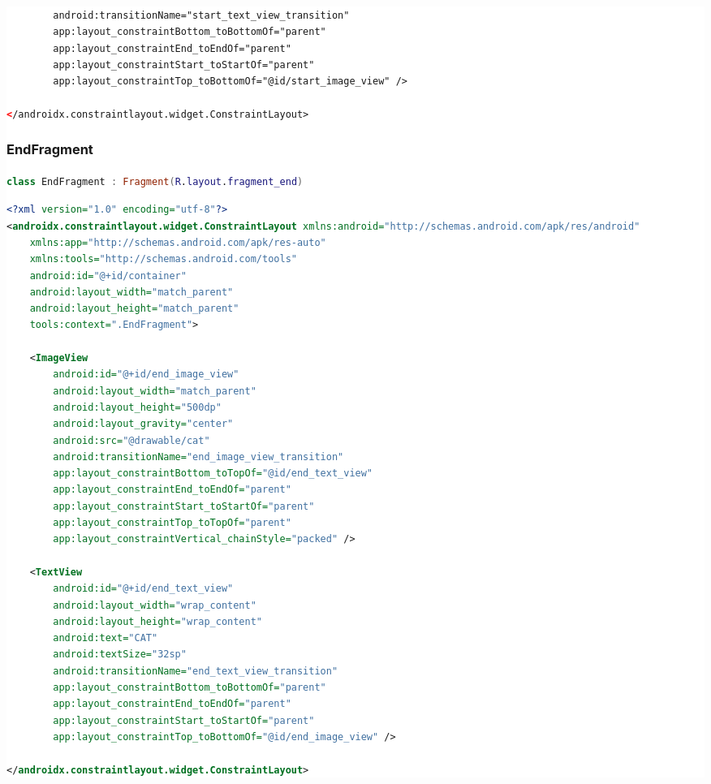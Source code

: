 ```xml
        android:transitionName="start_text_view_transition"
        app:layout_constraintBottom_toBottomOf="parent"
        app:layout_constraintEnd_toEndOf="parent"
        app:layout_constraintStart_toStartOf="parent"
        app:layout_constraintTop_toBottomOf="@id/start_image_view" />

</androidx.constraintlayout.widget.ConstraintLayout>
```

### EndFragment

```kotlin
class EndFragment : Fragment(R.layout.fragment_end)
```

```xml
<?xml version="1.0" encoding="utf-8"?>
<androidx.constraintlayout.widget.ConstraintLayout xmlns:android="http://schemas.android.com/apk/res/android"
    xmlns:app="http://schemas.android.com/apk/res-auto"
    xmlns:tools="http://schemas.android.com/tools"
    android:id="@+id/container"
    android:layout_width="match_parent"
    android:layout_height="match_parent"
    tools:context=".EndFragment">

    <ImageView
        android:id="@+id/end_image_view"
        android:layout_width="match_parent"
        android:layout_height="500dp"
        android:layout_gravity="center"
        android:src="@drawable/cat"
        android:transitionName="end_image_view_transition"
        app:layout_constraintBottom_toTopOf="@id/end_text_view"
        app:layout_constraintEnd_toEndOf="parent"
        app:layout_constraintStart_toStartOf="parent"
        app:layout_constraintTop_toTopOf="parent"
        app:layout_constraintVertical_chainStyle="packed" />

    <TextView
        android:id="@+id/end_text_view"
        android:layout_width="wrap_content"
        android:layout_height="wrap_content"
        android:text="CAT"
        android:textSize="32sp"
        android:transitionName="end_text_view_transition"
        app:layout_constraintBottom_toBottomOf="parent"
        app:layout_constraintEnd_toEndOf="parent"
        app:layout_constraintStart_toStartOf="parent"
        app:layout_constraintTop_toBottomOf="@id/end_image_view" />

</androidx.constraintlayout.widget.ConstraintLayout>
```
